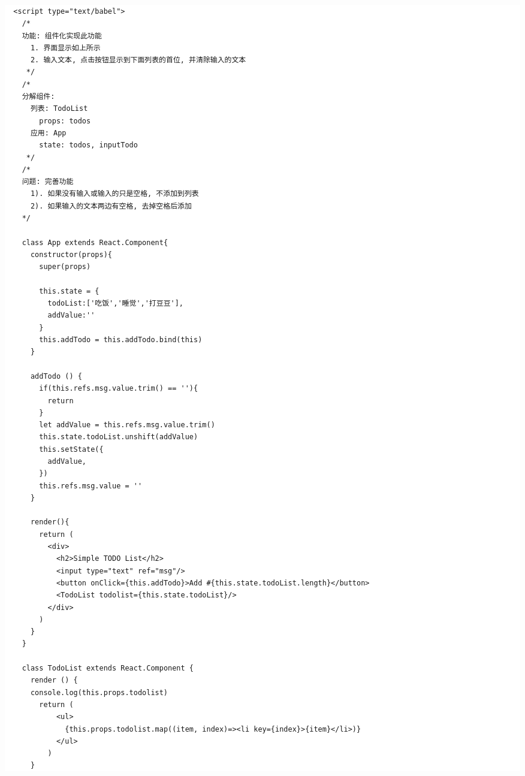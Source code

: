 ```
  <script type="text/babel">
    /*
    功能: 组件化实现此功能
      1. 界面显示如上所示
      2. 输入文本, 点击按钮显示到下面列表的首位, 并清除输入的文本
     */
    /*
    分解组件:
      列表: TodoList
        props: todos
      应用: App
        state: todos, inputTodo
     */
    /*
    问题: 完善功能
      1). 如果没有输入或输入的只是空格, 不添加到列表
      2). 如果输入的文本两边有空格, 去掉空格后添加
    */

    class App extends React.Component{
      constructor(props){
        super(props)

        this.state = {
          todoList:['吃饭','睡觉','打豆豆'],
          addValue:''
        }
        this.addTodo = this.addTodo.bind(this)
      }

      addTodo () {
        if(this.refs.msg.value.trim() == ''){
          return
        }
        let addValue = this.refs.msg.value.trim()
        this.state.todoList.unshift(addValue)
        this.setState({
          addValue,
        })
        this.refs.msg.value = ''
      }
      
      render(){
        return (
          <div>
            <h2>Simple TODO List</h2>
            <input type="text" ref="msg"/>
            <button onClick={this.addTodo}>Add #{this.state.todoList.length}</button>
            <TodoList todolist={this.state.todoList}/>
          </div>
        )
      }
    }

    class TodoList extends React.Component {
      render () {
      console.log(this.props.todolist)
        return (
            <ul>
              {this.props.todolist.map((item, index)=><li key={index}>{item}</li>)}
            </ul>
          )
      }
```